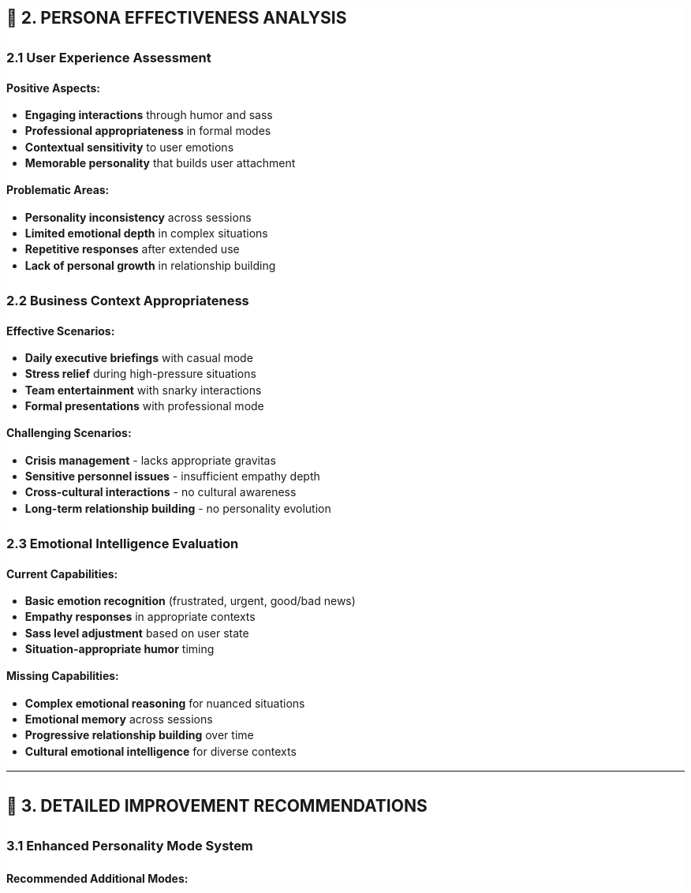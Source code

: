 
## 🎯 **2. PERSONA EFFECTIVENESS ANALYSIS**

### **2.1 User Experience Assessment**

**Positive Aspects:**
- **Engaging interactions** through humor and sass
- **Professional appropriateness** in formal modes
- **Contextual sensitivity** to user emotions
- **Memorable personality** that builds user attachment

**Problematic Areas:**
- **Personality inconsistency** across sessions
- **Limited emotional depth** in complex situations
- **Repetitive responses** after extended use
- **Lack of personal growth** in relationship building

### **2.2 Business Context Appropriateness**

**Effective Scenarios:**
- **Daily executive briefings** with casual mode
- **Stress relief** during high-pressure situations
- **Team entertainment** with snarky interactions
- **Formal presentations** with professional mode

**Challenging Scenarios:**
- **Crisis management** - lacks appropriate gravitas
- **Sensitive personnel issues** - insufficient empathy depth
- **Cross-cultural interactions** - no cultural awareness
- **Long-term relationship building** - no personality evolution

### **2.3 Emotional Intelligence Evaluation**

**Current Capabilities:**
- **Basic emotion recognition** (frustrated, urgent, good/bad news)
- **Empathy responses** in appropriate contexts
- **Sass level adjustment** based on user state
- **Situation-appropriate humor** timing

**Missing Capabilities:**
- **Complex emotional reasoning** for nuanced situations
- **Emotional memory** across sessions
- **Progressive relationship building** over time
- **Cultural emotional intelligence** for diverse contexts

---

## 🚀 **3. DETAILED IMPROVEMENT RECOMMENDATIONS**

### **3.1 Enhanced Personality Mode System**

#### **Recommended Additional Modes:**
